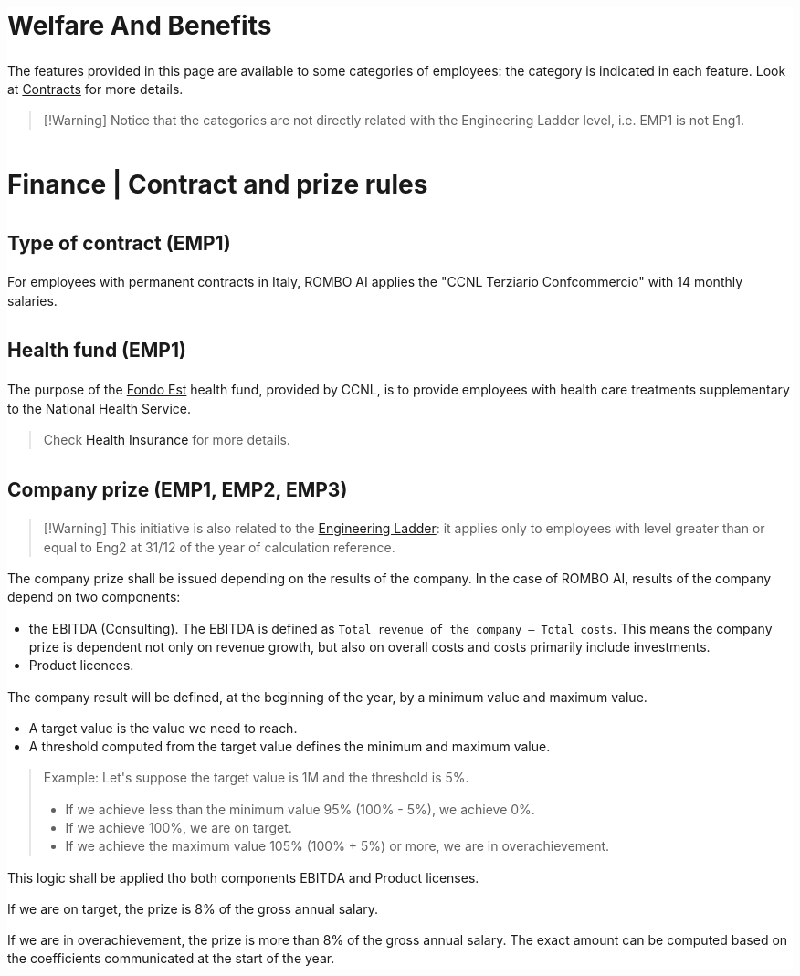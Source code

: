 # Welfare And Benefits

The features provided in this page are available to some categories of employees: the category is indicated in each feature. Look at [Contracts](Contracts.md) for more details.

> [!Warning] Notice that the categories are not directly related with the Engineering Ladder level, i.e. EMP1 is not Eng1.

# Finance | Contract and prize rules

## Type of contract (EMP1)
For employees with permanent contracts in Italy, ROMBO AI applies the  "CCNL Terziario Confcommercio" with 14 monthly salaries.

## Health fund (EMP1)
The purpose of the [Fondo Est](https://www.fondoest.it/content/piano-sanitario) health fund, provided by CCNL, is to provide employees with health care treatments supplementary to the National Health Service.

> Check [Health Insurance](HealthInsurance.md) for more details.

## Company prize (EMP1, EMP2, EMP3)
> [!Warning] This initiative is also related to the [Engineering Ladder](EngineeringLadder.md): it applies only to employees with level greater than or equal to Eng2 at 31/12 of the year of calculation reference.


The company prize shall be issued depending on the results of the company. In the case of ROMBO AI, results of the company depend on two components:
* the EBITDA (Consulting). The EBITDA is defined as `Total revenue of the company – Total costs`. This means the company prize is dependent not only on revenue growth, but also on overall costs and costs primarily include investments.
* Product licences.

The company result will be defined, at the beginning of the year, by a minimum value and maximum value.

- A target value is the value we need to reach.
- A threshold computed from the target value defines the minimum and maximum value. 

> Example: Let's suppose the target value is 1M and the threshold is 5%.
>  - If we achieve less than the minimum value 95% (100% - 5%), we achieve 0%.
>  - If we achieve 100%, we are on target.
>  - If we achieve the maximum value 105% (100% + 5%) or more, we are in overachievement.

This logic shall be applied tho both components EBITDA and Product licenses.

If we are on target, the prize is 8% of the gross annual salary.

If we are in overachievement, the prize is more than 8% of the gross annual salary. The exact amount can be computed based on the coefficients communicated at the start of the year.
